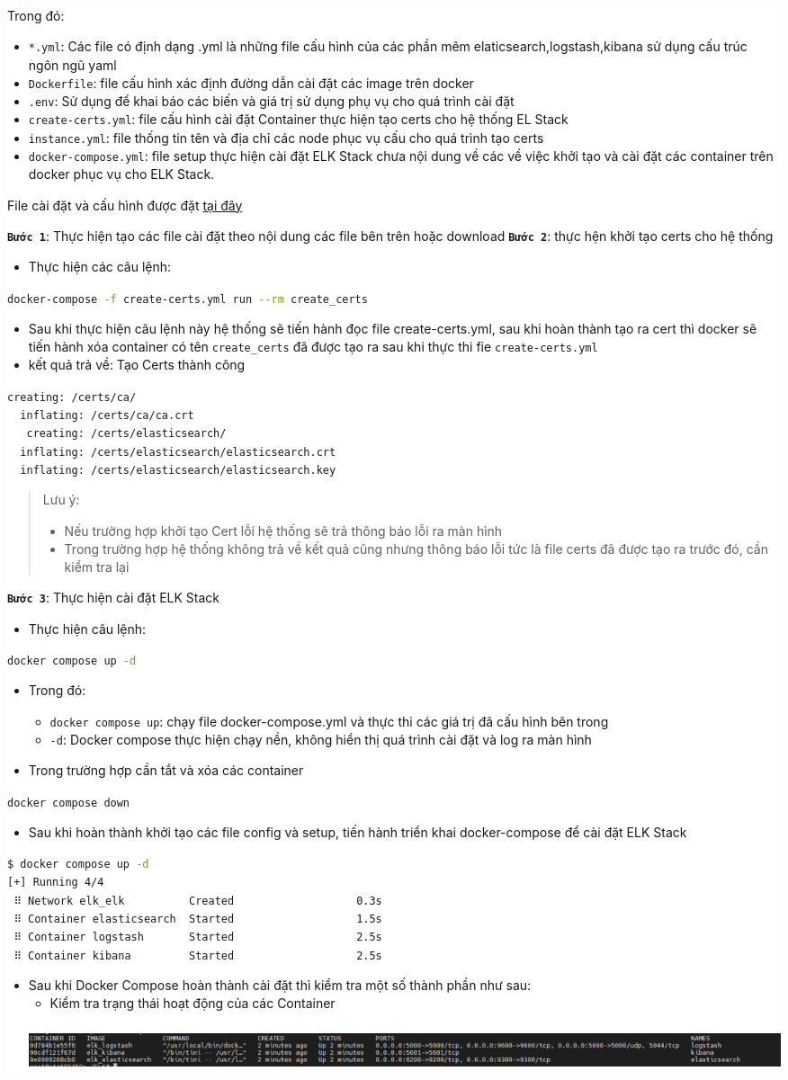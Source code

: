 Trong đó:
  - `*.yml`: Các file có định dạng .yml là những file cấu hình của các phần mêm elaticsearch,logstash,kibana sử dụng cấu trúc ngôn ngũ yaml
  - `Dockerfile`: file cấu hình xác định đường dẫn cài đặt các image trên docker
  - `.env`: Sử dụng để khai báo các biến và giá trị sử dụng phụ vụ cho quá trình cài đặt
  - `create-certs.yml`: file cấu hình cài đặt Container thực hiện tạo certs cho hệ thống EL Stack
  - `instance.yml`: file thống tin tên và địa chỉ các node phục vụ cấu cho quá trình tạo certs
  - `docker-compose.yml`: file setup thực hiện cài đặt ELK Stack chưa nội dung về các về việc khởi tạo và cài đặt các container trên docker phục vụ cho ELK Stack.

File cài đặt và cấu hình được đặt [tại đây](https://github.com/thang290298/Ghi-chep-Logs/tree/main/ELK-Stack/master/2-Source/01-Single-node)

**`Bước 1`**: Thực hiện tạo các file cài đặt theo nội dung các file bên trên hoặc download
**`Bước 2`**: thực hện khởi tạo certs cho hệ thống
- Thực hiện các câu lệnh:
```sh
docker-compose -f create-certs.yml run --rm create_certs
```
- Sau khi thực hiện câu lệnh này hệ thống sẽ tiến hành đọc file create-certs.yml, sau khi hoàn thành tạo ra cert thì docker sẽ tiến hành xóa container có tên `create_certs` đã được tạo ra sau khi thực thi fie `create-certs.yml`
- kết quả trả về: Tạo Certs thành công
```sh
creating: /certs/ca/
  inflating: /certs/ca/ca.crt        
   creating: /certs/elasticsearch/
  inflating: /certs/elasticsearch/elasticsearch.crt  
  inflating: /certs/elasticsearch/elasticsearch.key
```
> Lưu ý:
>   - Nếu trường hợp khởi tạo Cert lỗi hệ thống sẽ trả thông báo lỗi ra màn hình
>  - Trong trường hợp hệ thống không trả về kết quả cũng nhưng thông báo lỗi tức là file certs đã được tạo ra trước đó, cần kiểm tra lại

**`Bước 3`**: Thực hiện cài đặt ELK Stack
- Thực hiện câu lệnh:
```sh
docker compose up -d
```
- Trong đó: 
  - `docker compose up`: chạy file docker-compose.yml và thực thi các giá trị đã cấu hình bên trong
  - `-d`: Docker compose thực hiện chạy nền, không hiển thị quá trình cài đặt và log ra màn hình

- Trong trường hợp cần tắt và xóa các container
```sh
docker compose down
```
- Sau khi hoàn thành khởi tạo các file config và setup, tiến hành triển khai docker-compose để cài đặt ELK Stack
```sh
$ docker compose up -d
[+] Running 4/4
 ⠿ Network elk_elk          Created                   0.3s
 ⠿ Container elasticsearch  Started                   1.5s
 ⠿ Container logstash       Started                   2.5s
 ⠿ Container kibana         Started                   2.5s
```
- Sau khi Docker Compose hoàn thành cài đặt thì kiểm tra một số thành phần như sau:
  - Kiểm tra trạng thái hoạt động của các Container
  <h3 align="center"><img src="https://raw.githubusercontent.com/sirluu/ELK-Stack/master/03-Images/dosc/10.png"></h3>
  